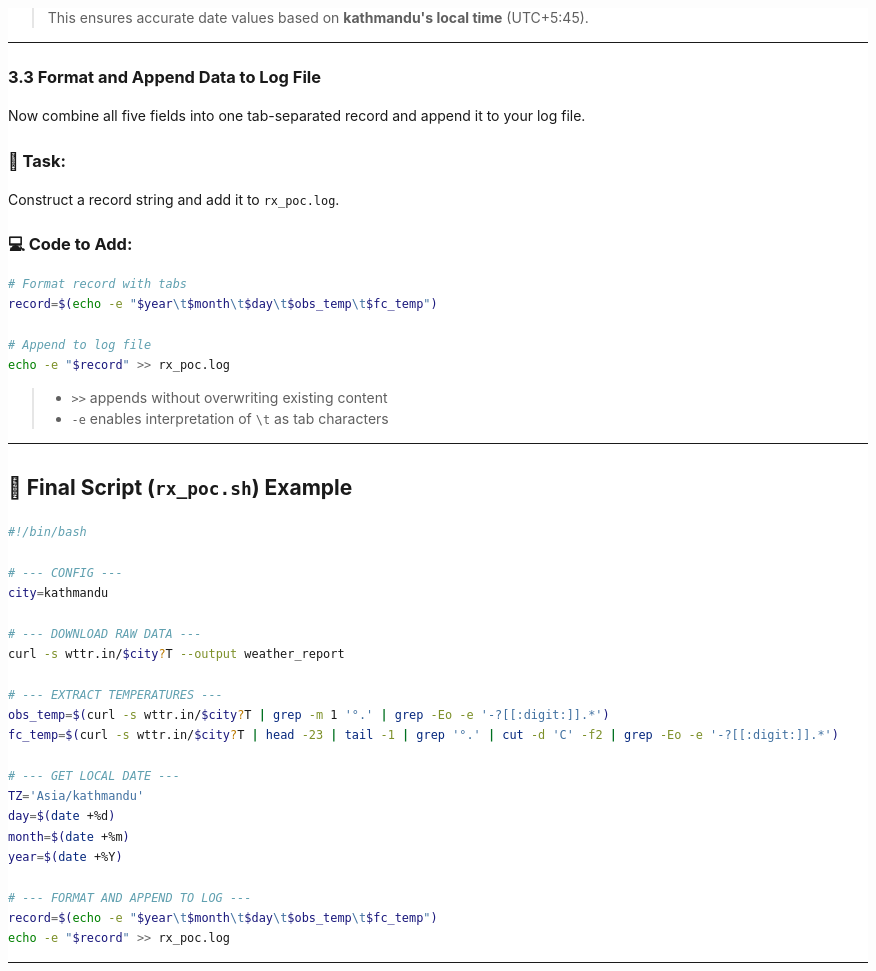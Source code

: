 > This ensures accurate date values based on **kathmandu's local time** (UTC+5:45).

---

### 3.3 **Format and Append Data to Log File**

Now combine all five fields into one tab-separated record and append it to your log file.

### 🔧 Task:

Construct a record string and add it to `rx_poc.log`.

### 💻 Code to Add:

```bash
# Format record with tabs
record=$(echo -e "$year\t$month\t$day\t$obs_temp\t$fc_temp")

# Append to log file
echo -e "$record" >> rx_poc.log
```

> - `>>` appends without overwriting existing content
> - `-e` enables interpretation of `\t` as tab characters

---

## 📝 Final Script (`rx_poc.sh`) Example

```bash
#!/bin/bash

# --- CONFIG ---
city=kathmandu

# --- DOWNLOAD RAW DATA ---
curl -s wttr.in/$city?T --output weather_report

# --- EXTRACT TEMPERATURES ---
obs_temp=$(curl -s wttr.in/$city?T | grep -m 1 '°.' | grep -Eo -e '-?[[:digit:]].*')
fc_temp=$(curl -s wttr.in/$city?T | head -23 | tail -1 | grep '°.' | cut -d 'C' -f2 | grep -Eo -e '-?[[:digit:]].*')

# --- GET LOCAL DATE ---
TZ='Asia/kathmandu'
day=$(date +%d)
month=$(date +%m)
year=$(date +%Y)

# --- FORMAT AND APPEND TO LOG ---
record=$(echo -e "$year\t$month\t$day\t$obs_temp\t$fc_temp")
echo -e "$record" >> rx_poc.log
```

---